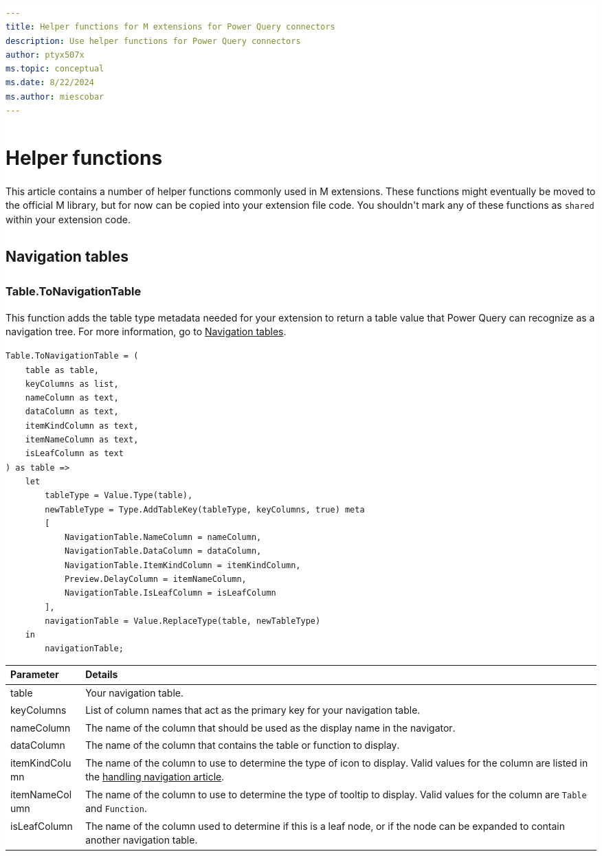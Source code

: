 ```yaml
---
title: Helper functions for M extensions for Power Query connectors
description: Use helper functions for Power Query connectors
author: ptyx507x
ms.topic: conceptual
ms.date: 8/22/2024
ms.author: miescobar
---
```


# Helper functions

This article contains a number of helper functions commonly used in M extensions. These functions might eventually be moved to the official M library, but for now can be copied into your extension file code. You shouldn't mark any of these functions as `shared` within your extension code.

## Navigation tables

### Table.ToNavigationTable

This function adds the table type metadata needed for your extension to return a table value that Power Query can recognize as a navigation tree. For more information, go to [Navigation tables](HandlingNavigationTables.md).

```powerquery-m
Table.ToNavigationTable = (
    table as table,
    keyColumns as list,
    nameColumn as text,
    dataColumn as text,
    itemKindColumn as text,
    itemNameColumn as text,
    isLeafColumn as text
) as table =>
    let
        tableType = Value.Type(table),
        newTableType = Type.AddTableKey(tableType, keyColumns, true) meta 
        [
            NavigationTable.NameColumn = nameColumn, 
            NavigationTable.DataColumn = dataColumn,
            NavigationTable.ItemKindColumn = itemKindColumn, 
            Preview.DelayColumn = itemNameColumn, 
            NavigationTable.IsLeafColumn = isLeafColumn
        ],
        navigationTable = Value.ReplaceType(table, newTableType)
    in
        navigationTable;
```

| Parameter      | Details         |
|:---------------|:----------------|
| table          | Your navigation table.   |
| keyColumns     | List of column names that act as the primary key for your navigation table.      |
| nameColumn     | The name of the column that should be used as the display name in the navigator. |
| dataColumn     | The name of the column that contains the table or function to display.           |
| itemKindColumn | The name of the column to use to determine the type of icon to display. Valid values for the column are listed in the [handling navigation article](handlingnavigationtables.md#values-for-itemkind).    |
| itemNameColumn | The name of the column to use to determine the type of tooltip to display. Valid values for the column are `Table` and `Function`. |
| isLeafColumn   | The name of the column used to determine if this is a leaf node, or if the node can be expanded to contain another navigation table. |